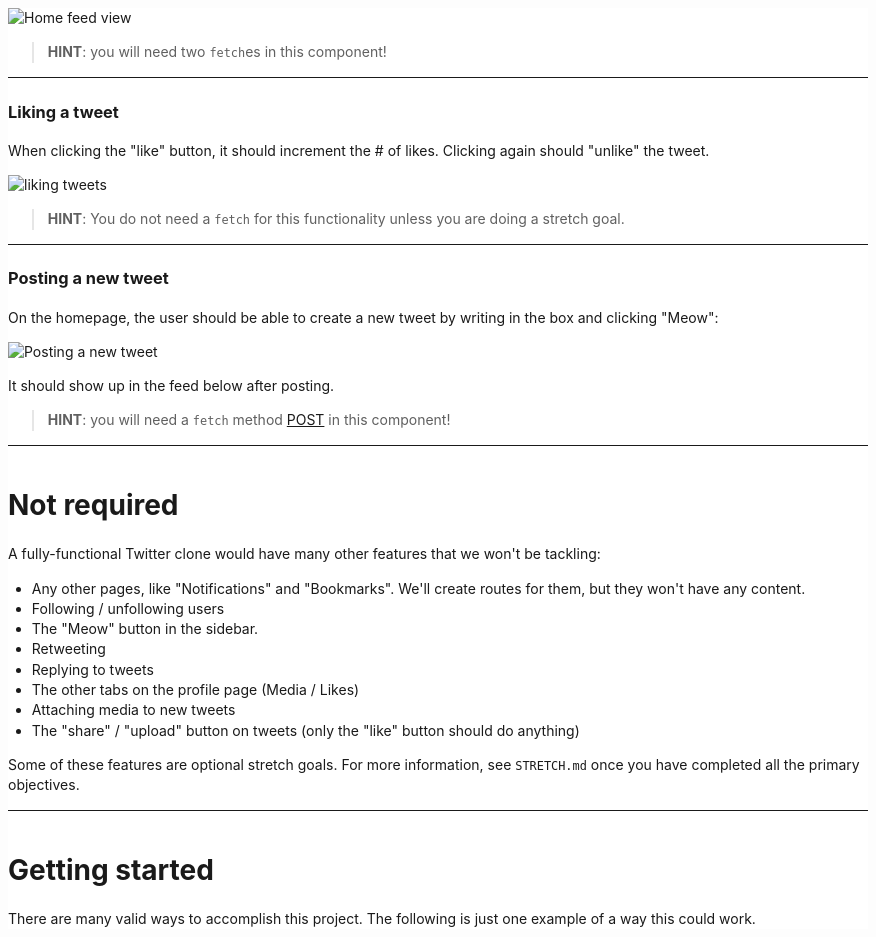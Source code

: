 ![Home feed view](./assets/screenshots/profile-view.png)

> **HINT**: you will need two `fetch`es in this component!

---

### Liking a tweet

When clicking the "like" button, it should increment the # of likes. Clicking again should "unlike" the tweet.

![liking tweets](./assets/screenshots/like-tweet.gif)

> **HINT**: You do not need a `fetch` for this functionality unless you are doing a stretch goal.

---

### Posting a new tweet

On the homepage, the user should be able to create a new tweet by writing in the box and clicking "Meow":

![Posting a new tweet](./assets/screenshots/post-tweet.gif)

It should show up in the feed below after posting.

> **HINT**: you will need a `fetch` method [POST](https://developer.mozilla.org/en-US/docs/Web/API/Fetch_API/Using_Fetch#uploading_json_data) in this component! 

---

# **Not required**

A fully-functional Twitter clone would have many other features that we won't be tackling:

- Any other pages, like "Notifications" and "Bookmarks". We'll create routes for them, but they won't have any content.
- Following / unfollowing users
- The "Meow" button in the sidebar.
- Retweeting
- Replying to tweets
- The other tabs on the profile page (Media / Likes)
- Attaching media to new tweets
- The "share" / "upload" button on tweets (only the "like" button should do anything)

Some of these features are optional stretch goals. For more information, see `STRETCH.md` once you have completed all the primary objectives.

---

# Getting started

There are many valid ways to accomplish this project. The following is just one example of a way this could work.
